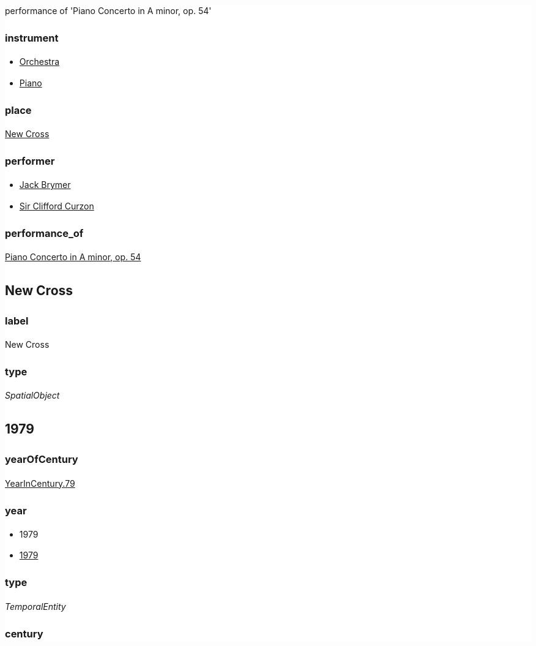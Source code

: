 
performance of 'Piano Concerto in A minor, op. 54'

### instrument

 - [Orchestra](#Orchestra)

 - [Piano](#Piano)

### place


[New Cross](#New-Cross)

### performer

 - [Jack Brymer](#Jack-Brymer)

 - [Sir Clifford Curzon](#Sir-Clifford-Curzon)

### performance_of


[Piano Concerto in A minor, op. 54](#Piano-Concerto-in-A-minor-op.-54)

## New Cross

### label


New Cross

### type


*SpatialObject*

## 1979

### yearOfCentury


[YearInCentury.79](#YearInCentury.79)

### year

 - 1979

 - [1979](#1979)

### type


*TemporalEntity*

### century
